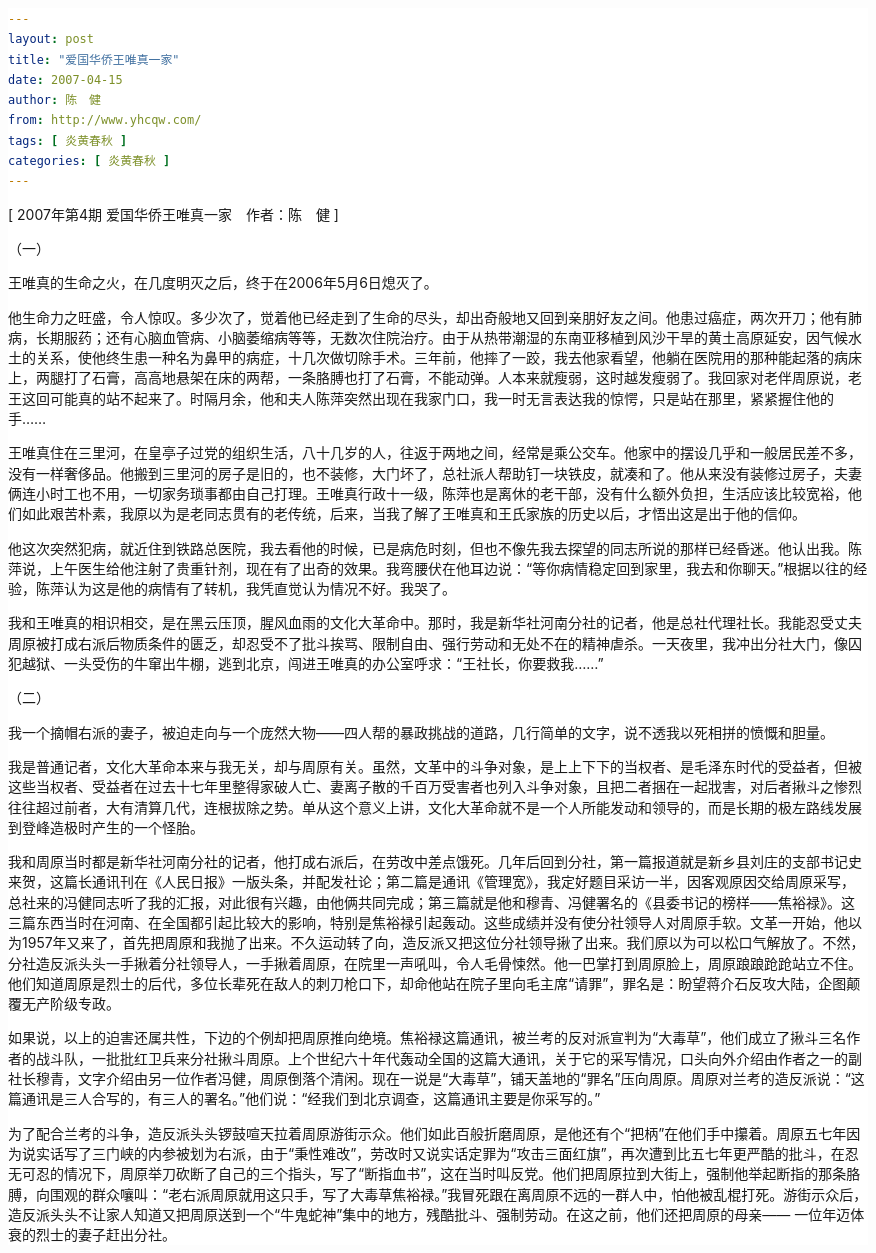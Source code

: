 ```yaml
---
layout: post
title: "爱国华侨王唯真一家"
date: 2007-04-15
author: 陈　健
from: http://www.yhcqw.com/
tags: [ 炎黄春秋 ]
categories: [ 炎黄春秋 ]
---
```



[ 2007年第4期 爱国华侨王唯真一家　作者：陈　健 ]

（一）

王唯真的生命之火，在几度明灭之后，终于在2006年5月6日熄灭了。


他生命力之旺盛，令人惊叹。多少次了，觉着他已经走到了生命的尽头，却出奇般地又回到亲朋好友之间。他患过癌症，两次开刀；他有肺病，长期服药；还有心脑血管病、小脑萎缩病等等，无数次住院治疗。由于从热带潮湿的东南亚移植到风沙干旱的黄土高原延安，因气候水土的关系，使他终生患一种名为鼻甲的病症，十几次做切除手术。三年前，他摔了一跤，我去他家看望，他躺在医院用的那种能起落的病床上，两腿打了石膏，高高地悬架在床的两帮，一条胳膊也打了石膏，不能动弹。人本来就瘦弱，这时越发瘦弱了。我回家对老伴周原说，老王这回可能真的站不起来了。时隔月余，他和夫人陈萍突然出现在我家门口，我一时无言表达我的惊愕，只是站在那里，紧紧握住他的手……


王唯真住在三里河，在皇亭子过党的组织生活，八十几岁的人，往返于两地之间，经常是乘公交车。他家中的摆设几乎和一般居民差不多，没有一样奢侈品。他搬到三里河的房子是旧的，也不装修，大门坏了，总社派人帮助钉一块铁皮，就凑和了。他从来没有装修过房子，夫妻俩连小时工也不用，一切家务琐事都由自己打理。王唯真行政十一级，陈萍也是离休的老干部，没有什么额外负担，生活应该比较宽裕，他们如此艰苦朴素，我原以为是老同志贯有的老传统，后来，当我了解了王唯真和王氏家族的历史以后，才悟出这是出于他的信仰。


他这次突然犯病，就近住到铁路总医院，我去看他的时候，已是病危时刻，但也不像先我去探望的同志所说的那样已经昏迷。他认出我。陈萍说，上午医生给他注射了贵重针剂，现在有了出奇的效果。我弯腰伏在他耳边说：“等你病情稳定回到家里，我去和你聊天。”根据以往的经验，陈萍认为这是他的病情有了转机，我凭直觉认为情况不好。我哭了。


我和王唯真的相识相交，是在黑云压顶，腥风血雨的文化大革命中。那时，我是新华社河南分社的记者，他是总社代理社长。我能忍受丈夫周原被打成右派后物质条件的匮乏，却忍受不了批斗挨骂、限制自由、强行劳动和无处不在的精神虐杀。一天夜里，我冲出分社大门，像囚犯越狱、一头受伤的牛窜出牛棚，逃到北京，闯进王唯真的办公室呼求：“王社长，你要救我……”

（二）

我一个摘帽右派的妻子，被迫走向与一个庞然大物——四人帮的暴政挑战的道路，几行简单的文字，说不透我以死相拼的愤慨和胆量。


我是普通记者，文化大革命本来与我无关，却与周原有关。虽然，文革中的斗争对象，是上上下下的当权者、是毛泽东时代的受益者，但被这些当权者、受益者在过去十七年里整得家破人亡、妻离子散的千百万受害者也列入斗争对象，且把二者捆在一起戕害，对后者揪斗之惨烈往往超过前者，大有清算几代，连根拔除之势。单从这个意义上讲，文化大革命就不是一个人所能发动和领导的，而是长期的极左路线发展到登峰造极时产生的一个怪胎。


我和周原当时都是新华社河南分社的记者，他打成右派后，在劳改中差点饿死。几年后回到分社，第一篇报道就是新乡县刘庄的支部书记史来贺，这篇长通讯刊在《人民日报》一版头条，并配发社论；第二篇是通讯《管理宽》，我定好题目采访一半，因客观原因交给周原采写，总社来的冯健同志听了我的汇报，对此很有兴趣，由他俩共同完成；第三篇就是他和穆青、冯健署名的《县委书记的榜样——焦裕禄》。这三篇东西当时在河南、在全国都引起比较大的影响，特别是焦裕禄引起轰动。这些成绩并没有使分社领导人对周原手软。文革一开始，他以为1957年又来了，首先把周原和我抛了出来。不久运动转了向，造反派又把这位分社领导揪了出来。我们原以为可以松口气解放了。不然，分社造反派头头一手揪着分社领导人，一手揪着周原，在院里一声吼叫，令人毛骨悚然。他一巴掌打到周原脸上，周原踉踉跄跄站立不住。他们知道周原是烈士的后代，多位长辈死在敌人的刺刀枪口下，却命他站在院子里向毛主席“请罪”，罪名是：盼望蒋介石反攻大陆，企图颠覆无产阶级专政。


如果说，以上的迫害还属共性，下边的个例却把周原推向绝境。焦裕禄这篇通讯，被兰考的反对派宣判为“大毒草”，他们成立了揪斗三名作者的战斗队，一批批红卫兵来分社揪斗周原。上个世纪六十年代轰动全国的这篇大通讯，关于它的采写情况，口头向外介绍由作者之一的副社长穆青，文字介绍由另一位作者冯健，周原倒落个清闲。现在一说是“大毒草”，铺天盖地的“罪名”压向周原。周原对兰考的造反派说：“这篇通讯是三人合写的，有三人的署名。”他们说：“经我们到北京调查，这篇通讯主要是你采写的。”


为了配合兰考的斗争，造反派头头锣鼓喧天拉着周原游街示众。他们如此百般折磨周原，是他还有个“把柄”在他们手中攥着。周原五七年因为说实话写了三门峡的内参被划为右派，由于“秉性难改”，劳改时又说实话定罪为“攻击三面红旗”，再次遭到比五七年更严酷的批斗，在忍无可忍的情况下，周原举刀砍断了自己的三个指头，写了“断指血书”，这在当时叫反党。他们把周原拉到大街上，强制他举起断指的那条胳膊，向围观的群众嚷叫：“老右派周原就用这只手，写了大毒草焦裕禄。”我冒死跟在离周原不远的一群人中，怕他被乱棍打死。游街示众后，造反派头头不让家人知道又把周原送到一个“牛鬼蛇神”集中的地方，残酷批斗、强制劳动。在这之前，他们还把周原的母亲—— 
一位年迈体衰的烈士的妻子赶出分社。
